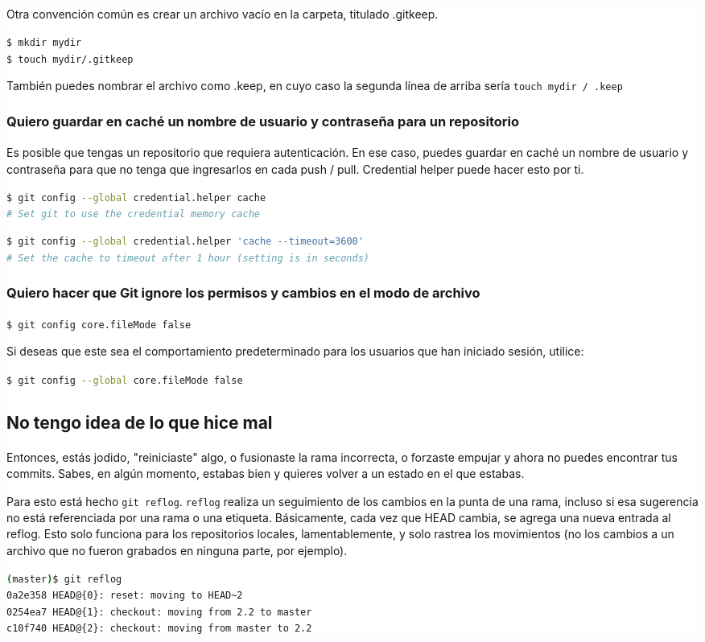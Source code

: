 Otra convención común es crear un archivo vacío en la carpeta, titulado .gitkeep.

```sh
$ mkdir mydir
$ touch mydir/.gitkeep
```

También puedes nombrar el archivo como .keep, en cuyo caso la segunda línea de arriba sería ```touch mydir / .keep```

### Quiero guardar en caché un nombre de usuario y contraseña para un repositorio

Es posible que tengas un repositorio que requiera autenticación. En ese caso, puedes guardar en caché un nombre de usuario y contraseña para que no tenga que ingresarlos en cada push / pull. Credential helper puede hacer esto por ti.

```sh
$ git config --global credential.helper cache
# Set git to use the credential memory cache
```

```sh
$ git config --global credential.helper 'cache --timeout=3600'
# Set the cache to timeout after 1 hour (setting is in seconds)
```

### Quiero hacer que Git ignore los permisos y cambios en el modo de archivo

```sh
$ git config core.fileMode false
```

Si deseas que este sea el comportamiento predeterminado para los usuarios que han iniciado sesión, utilice:

```sh
$ git config --global core.fileMode false
```

## No tengo idea de lo que hice mal

Entonces, estás jodido, "reiniciaste" algo, o fusionaste la rama incorrecta, o forzaste empujar y ahora no puedes encontrar tus commits. Sabes, en algún momento, estabas bien y quieres volver a un estado en el que estabas.

Para esto está hecho `git reflog`. `reflog` realiza un seguimiento de los cambios en la punta de una rama, incluso si esa sugerencia no está referenciada por una rama o una etiqueta. Básicamente, cada vez que HEAD cambia, se agrega una nueva entrada al reflog. Esto solo funciona para los repositorios locales, lamentablemente, y solo rastrea los movimientos (no los cambios a un archivo que no fueron grabados en ninguna parte, por ejemplo).

```sh
(master)$ git reflog
0a2e358 HEAD@{0}: reset: moving to HEAD~2
0254ea7 HEAD@{1}: checkout: moving from 2.2 to master
c10f740 HEAD@{2}: checkout: moving from master to 2.2
```
